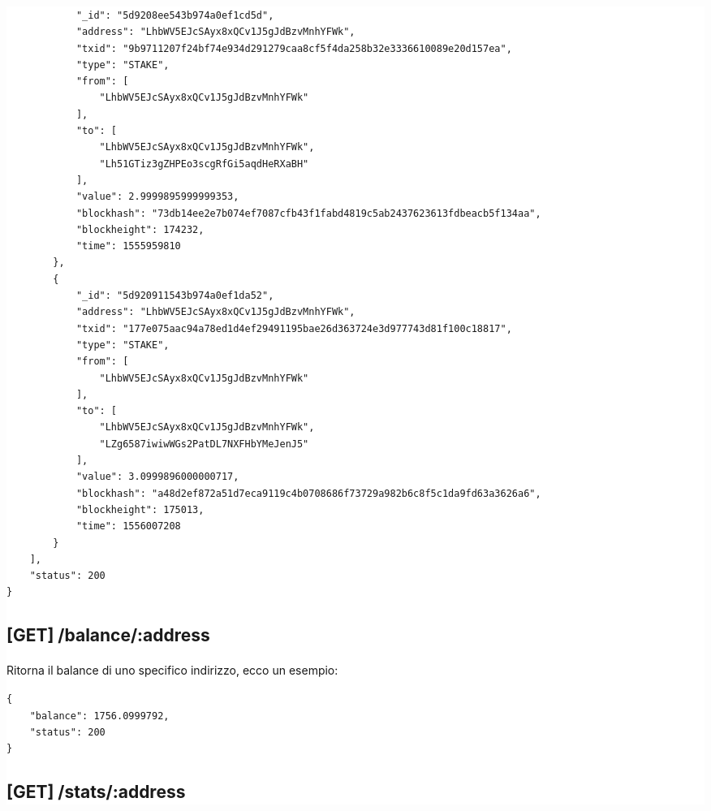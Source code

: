 ```
            "_id": "5d9208ee543b974a0ef1cd5d",
            "address": "LhbWV5EJcSAyx8xQCv1J5gJdBzvMnhYFWk",
            "txid": "9b9711207f24bf74e934d291279caa8cf5f4da258b32e3336610089e20d157ea",
            "type": "STAKE",
            "from": [
                "LhbWV5EJcSAyx8xQCv1J5gJdBzvMnhYFWk"
            ],
            "to": [
                "LhbWV5EJcSAyx8xQCv1J5gJdBzvMnhYFWk",
                "Lh51GTiz3gZHPEo3scgRfGi5aqdHeRXaBH"
            ],
            "value": 2.9999895999999353,
            "blockhash": "73db14ee2e7b074ef7087cfb43f1fabd4819c5ab2437623613fdbeacb5f134aa",
            "blockheight": 174232,
            "time": 1555959810
        },
        {
            "_id": "5d920911543b974a0ef1da52",
            "address": "LhbWV5EJcSAyx8xQCv1J5gJdBzvMnhYFWk",
            "txid": "177e075aac94a78ed1d4ef29491195bae26d363724e3d977743d81f100c18817",
            "type": "STAKE",
            "from": [
                "LhbWV5EJcSAyx8xQCv1J5gJdBzvMnhYFWk"
            ],
            "to": [
                "LhbWV5EJcSAyx8xQCv1J5gJdBzvMnhYFWk",
                "LZg6587iwiwWGs2PatDL7NXFHbYMeJenJ5"
            ],
            "value": 3.0999896000000717,
            "blockhash": "a48d2ef872a51d7eca9119c4b0708686f73729a982b6c8f5c1da9fd63a3626a6",
            "blockheight": 175013,
            "time": 1556007208
        }
    ],
    "status": 200
}
```

## [GET] /balance/:address

Ritorna il balance di uno specifico indirizzo, ecco un esempio:
```
{
    "balance": 1756.0999792,
    "status": 200
}
```

## [GET] /stats/:address
